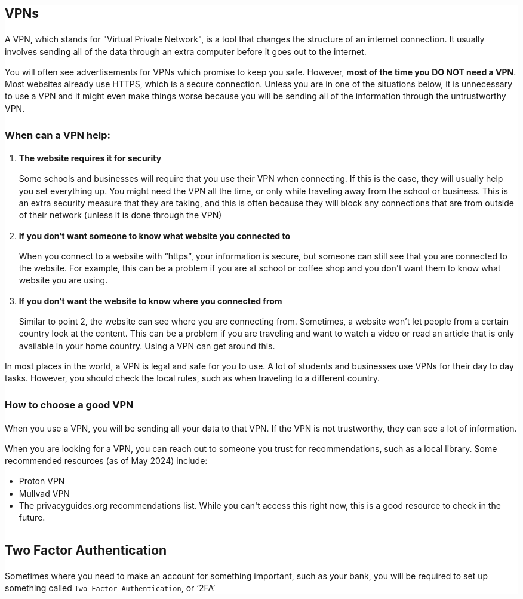 ## VPNs

A VPN, which stands for "Virtual Private Network", is a tool that changes the structure of an internet connection. It usually involves sending all of the data through an extra computer before it goes out to the internet.

You will often see advertisements for VPNs which promise to keep you safe. However, **most of the time you DO NOT need a VPN**. Most websites already use HTTPS, which is a secure connection. Unless you are in one of the situations below, it is unnecessary to use a VPN and it might even make things worse because you will be sending all of the information through the untrustworthy VPN.

### **When can a VPN help:**

1. **The website requires it for security**

   Some schools and businesses will require that you use their VPN when connecting. If this is the case, they will usually help you set everything up. You might need the VPN all the time, or only while traveling away from the school or business. This is an extra security measure that they are taking, and this is often because they will block any connections that are from outside of their network (unless it is done through the VPN)

2. **If you don’t want someone to know what website you connected to**

   When you connect to a website with “https”, your information is secure, but someone can still see that you are connected to the website. For example, this can be a problem if you are at school or coffee shop and you don't want them to know what website you are using.

3. **If you don’t want the website to know where you connected from**

   Similar to point 2, the website can see where you are connecting from. Sometimes, a website won’t let people from a certain country look at the content. This can be a problem if you are traveling and want to watch a video or read an article that is only available in your home country. Using a VPN can get around this.

In most places in the world, a VPN is legal and safe for you to use. A lot of students and businesses use VPNs for their day to day tasks. However, you should check the local rules, such as when traveling to a different country.

### **How to choose a good VPN**

When you use a VPN, you will be sending all your data to that VPN. If the VPN is not trustworthy, they can see a lot of information.

When you are looking for a VPN, you can reach out to someone you trust for recommendations, such as a local library. Some recommended resources (as of May 2024) include:

- Proton VPN
- Mullvad VPN
- The privacyguides.org recommendations list. While you can't access this right now, this is a good resource to check in the future.



## Two Factor Authentication

Sometimes where you need to make an account for something important, such as your bank, you will be required to set up something called `Two Factor Authentication`, or ‘2FA’
